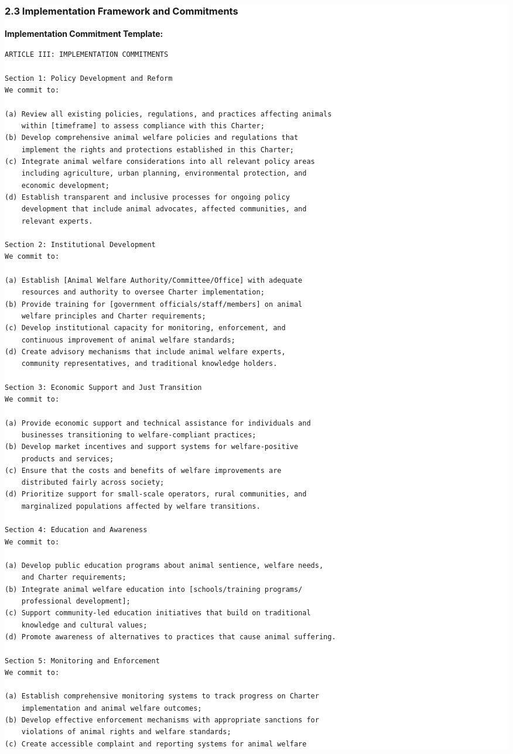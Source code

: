 ### 2.3 Implementation Framework and Commitments

**Implementation Commitment Template:**

```
ARTICLE III: IMPLEMENTATION COMMITMENTS

Section 1: Policy Development and Reform
We commit to:

(a) Review all existing policies, regulations, and practices affecting animals 
    within [timeframe] to assess compliance with this Charter;
(b) Develop comprehensive animal welfare policies and regulations that 
    implement the rights and protections established in this Charter;
(c) Integrate animal welfare considerations into all relevant policy areas 
    including agriculture, urban planning, environmental protection, and 
    economic development;
(d) Establish transparent and inclusive processes for ongoing policy 
    development that include animal advocates, affected communities, and 
    relevant experts.

Section 2: Institutional Development
We commit to:

(a) Establish [Animal Welfare Authority/Committee/Office] with adequate 
    resources and authority to oversee Charter implementation;
(b) Provide training for [government officials/staff/members] on animal 
    welfare principles and Charter requirements;
(c) Develop institutional capacity for monitoring, enforcement, and 
    continuous improvement of animal welfare standards;
(d) Create advisory mechanisms that include animal welfare experts, 
    community representatives, and traditional knowledge holders.

Section 3: Economic Support and Just Transition
We commit to:

(a) Provide economic support and technical assistance for individuals and 
    businesses transitioning to welfare-compliant practices;
(b) Develop market incentives and support systems for welfare-positive 
    products and services;
(c) Ensure that the costs and benefits of welfare improvements are 
    distributed fairly across society;
(d) Prioritize support for small-scale operators, rural communities, and 
    marginalized populations affected by welfare transitions.

Section 4: Education and Awareness
We commit to:

(a) Develop public education programs about animal sentience, welfare needs, 
    and Charter requirements;
(b) Integrate animal welfare education into [schools/training programs/
    professional development];
(c) Support community-led education initiatives that build on traditional 
    knowledge and cultural values;
(d) Promote awareness of alternatives to practices that cause animal suffering.

Section 5: Monitoring and Enforcement
We commit to:

(a) Establish comprehensive monitoring systems to track progress on Charter 
    implementation and animal welfare outcomes;
(b) Develop effective enforcement mechanisms with appropriate sanctions for 
    violations of animal rights and welfare standards;
(c) Create accessible complaint and reporting systems for animal welfare 
```